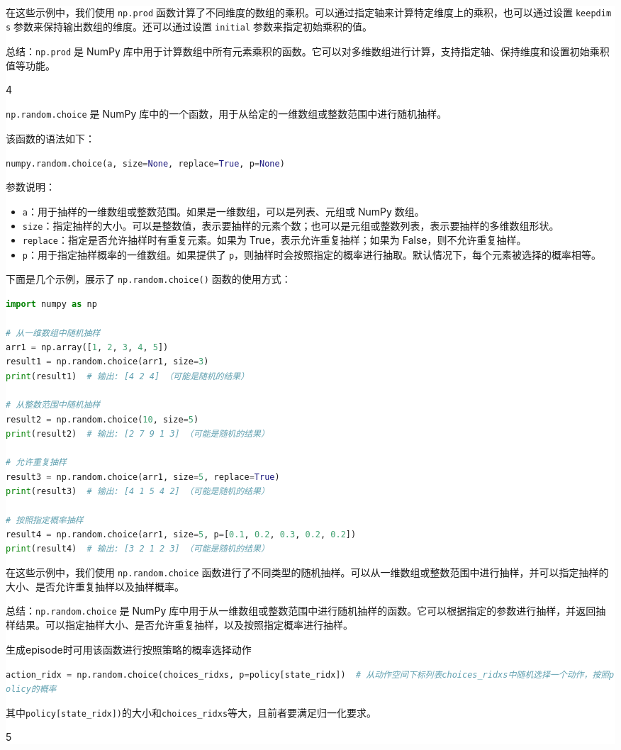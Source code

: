 在这些示例中，我们使用 `np.prod` 函数计算了不同维度的数组的乘积。可以通过指定轴来计算特定维度上的乘积，也可以通过设置 `keepdims` 参数来保持输出数组的维度。还可以通过设置 `initial` 参数来指定初始乘积的值。

总结：`np.prod` 是 NumPy 库中用于计算数组中所有元素乘积的函数。它可以对多维数组进行计算，支持指定轴、保持维度和设置初始乘积值等功能。

4

`np.random.choice` 是 NumPy 库中的一个函数，用于从给定的一维数组或整数范围中进行随机抽样。

该函数的语法如下：

```python
numpy.random.choice(a, size=None, replace=True, p=None)
```

参数说明：

- `a`：用于抽样的一维数组或整数范围。如果是一维数组，可以是列表、元组或 NumPy 数组。
- `size`：指定抽样的大小。可以是整数值，表示要抽样的元素个数；也可以是元组或整数列表，表示要抽样的多维数组形状。
- `replace`：指定是否允许抽样时有重复元素。如果为 True，表示允许重复抽样；如果为 False，则不允许重复抽样。
- `p`：用于指定抽样概率的一维数组。如果提供了 `p`，则抽样时会按照指定的概率进行抽取。默认情况下，每个元素被选择的概率相等。

下面是几个示例，展示了 `np.random.choice()` 函数的使用方式：

```python
import numpy as np

# 从一维数组中随机抽样
arr1 = np.array([1, 2, 3, 4, 5])
result1 = np.random.choice(arr1, size=3)
print(result1)  # 输出: [4 2 4] （可能是随机的结果）

# 从整数范围中随机抽样
result2 = np.random.choice(10, size=5)
print(result2)  # 输出: [2 7 9 1 3] （可能是随机的结果）

# 允许重复抽样
result3 = np.random.choice(arr1, size=5, replace=True)
print(result3)  # 输出: [4 1 5 4 2] （可能是随机的结果）

# 按照指定概率抽样
result4 = np.random.choice(arr1, size=5, p=[0.1, 0.2, 0.3, 0.2, 0.2])
print(result4)  # 输出: [3 2 1 2 3] （可能是随机的结果）
```

在这些示例中，我们使用 `np.random.choice` 函数进行了不同类型的随机抽样。可以从一维数组或整数范围中进行抽样，并可以指定抽样的大小、是否允许重复抽样以及抽样概率。

总结：`np.random.choice` 是 NumPy 库中用于从一维数组或整数范围中进行随机抽样的函数。它可以根据指定的参数进行抽样，并返回抽样结果。可以指定抽样大小、是否允许重复抽样，以及按照指定概率进行抽样。

生成episode时可用该函数进行按照策略的概率选择动作
```python
action_ridx = np.random.choice(choices_ridxs, p=policy[state_ridx])  # 从动作空间下标列表choices_ridxs中随机选择一个动作，按照policy的概率
```

其中`policy[state_ridx])`的大小和`choices_ridxs`等大，且前者要满足归一化要求。

5
